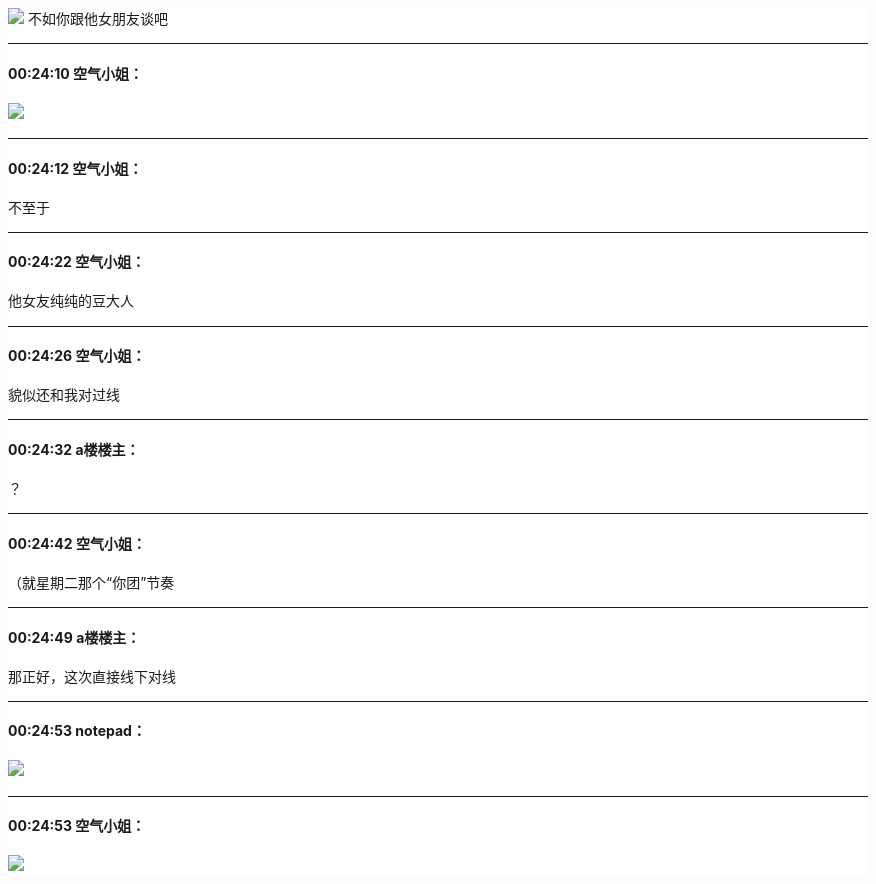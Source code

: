 ![](http://gchat.qpic.cn/gchatpic_new/148255229/614391357-2823500155-9B5539DD4DAEF014DEC2A4B2302FFE81/0?term=2")
不如你跟他女朋友谈吧

*****

#### 00:24:10  空气小姐：

![](http://gchat.qpic.cn/gchatpic_new/3023857629/614391357-3028404840-2E8D3F5B62EEFE9A714E80E9B604576E/0?term=2")

*****

#### 00:24:12  空气小姐：

不至于

*****

#### 00:24:22  空气小姐：

他女友纯纯的豆大人

*****

#### 00:24:26  空气小姐：

貌似还和我对过线

*****

#### 00:24:32  a楼楼主：

？

*****

#### 00:24:42  空气小姐：

（就星期二那个“你团”节奏

*****

#### 00:24:49  a楼楼主：

那正好，这次直接线下对线

*****

#### 00:24:53  notepad：

![](http://gchat.qpic.cn/gchatpic_new/976058243/614391357-2722203523-164524FA324C868B709A007572B19266/0?term=2")

*****

#### 00:24:53  空气小姐：

![](http://gchat.qpic.cn/gchatpic_new/3023857629/614391357-2350402860-9D642E655E870F6404DF9AA315373AD2/0?term=2")
